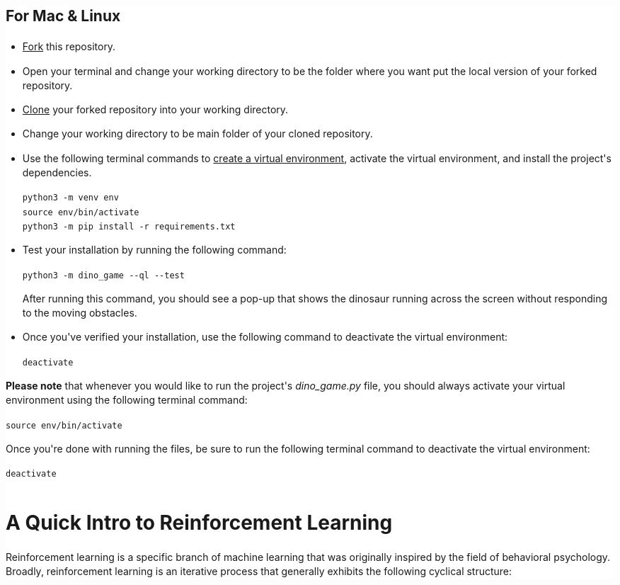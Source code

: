 ## For Mac & Linux

- [Fork](https://docs.github.com/en/github/getting-started-with-github/fork-a-repo) this repository.

- Open your terminal and change your working directory to be the folder where you want put the local
  version of your forked repository.

- [Clone](https://docs.github.com/en/github/creating-cloning-and-archiving-repositories/cloning-a-repository)
  your forked repository into your working directory.

- Change your working directory to be main folder of your cloned repository.

- Use the following terminal commands to 
  [create a virtual environment](https://packaging.python.org/guides/installing-using-pip-and-virtual-environments/), 
  activate the virtual environment, and install the project's dependencies.
  ```
  python3 -m venv env
  source env/bin/activate
  python3 -m pip install -r requirements.txt
  ```

- Test your installation by running the following command:
  ```
  python3 -m dino_game --ql --test
  ```
  After running this command, you should see a pop-up that shows the dinosaur running across
  the screen without responding to the moving obstacles.

- Once you've verified your installation, use the following command to deactivate the virtual
  environment:
  ```
  deactivate
  ```

**Please note** that whenever you would like to run the project's *dino_game.py* file,
you should always activate your virtual environment using
the following terminal command:
```
source env/bin/activate
```
Once you're done with running the files, be sure to run the following
terminal command to deactivate the virtual environment:
```
deactivate
```

# A Quick Intro to Reinforcement Learning

Reinforcement learning is a specific branch of machine learning
that was originally inspired by the field of behavioral psychology.
Broadly, reinforcement learning is an iterative process that
generally exhibits the following cyclical structure:
